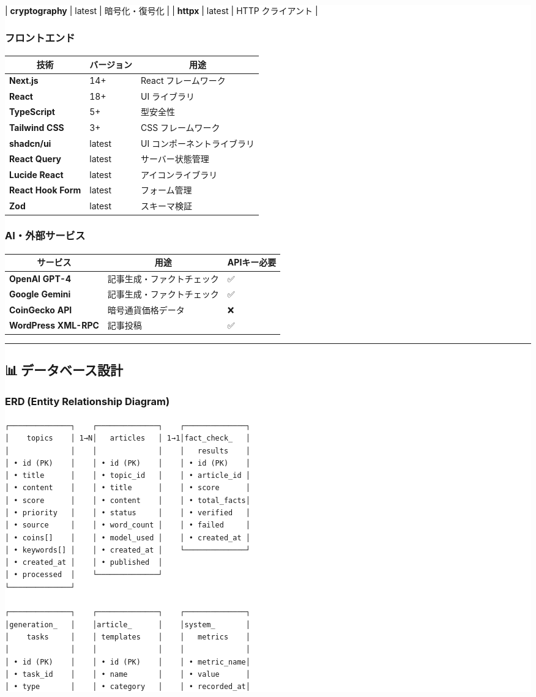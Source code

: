 | **cryptography** | latest | 暗号化・復号化 |
| **httpx** | latest | HTTP クライアント |

### フロントエンド
| 技術 | バージョン | 用途 |
|------|-----------|------|
| **Next.js** | 14+ | React フレームワーク |
| **React** | 18+ | UI ライブラリ |
| **TypeScript** | 5+ | 型安全性 |
| **Tailwind CSS** | 3+ | CSS フレームワーク |
| **shadcn/ui** | latest | UI コンポーネントライブラリ |
| **React Query** | latest | サーバー状態管理 |
| **Lucide React** | latest | アイコンライブラリ |
| **React Hook Form** | latest | フォーム管理 |
| **Zod** | latest | スキーマ検証 |

### AI・外部サービス
| サービス | 用途 | APIキー必要 |
|----------|------|-------------|
| **OpenAI GPT-4** | 記事生成・ファクトチェック | ✅ |
| **Google Gemini** | 記事生成・ファクトチェック | ✅ |
| **CoinGecko API** | 暗号通貨価格データ | ❌ |
| **WordPress XML-RPC** | 記事投稿 | ✅ |

---

## 📊 データベース設計

### ERD (Entity Relationship Diagram)
```
┌──────────────┐    ┌──────────────┐    ┌──────────────┐
│    topics    │ 1→N│   articles   │ 1→1│fact_check_   │
│              │    │              │    │   results    │
│ • id (PK)    │    │ • id (PK)    │    │ • id (PK)    │
│ • title      │    │ • topic_id   │    │ • article_id │
│ • content    │    │ • title      │    │ • score      │
│ • score      │    │ • content    │    │ • total_facts│
│ • priority   │    │ • status     │    │ • verified   │
│ • source     │    │ • word_count │    │ • failed     │
│ • coins[]    │    │ • model_used │    │ • created_at │
│ • keywords[] │    │ • created_at │    └──────────────┘
│ • created_at │    │ • published  │
│ • processed  │    └──────────────┘
└──────────────┘

┌──────────────┐    ┌──────────────┐    ┌──────────────┐
│generation_   │    │article_      │    │system_       │
│    tasks     │    │ templates    │    │   metrics    │
│              │    │              │    │              │
│ • id (PK)    │    │ • id (PK)    │    │ • metric_name│
│ • task_id    │    │ • name       │    │ • value      │
│ • type       │    │ • category   │    │ • recorded_at│
```